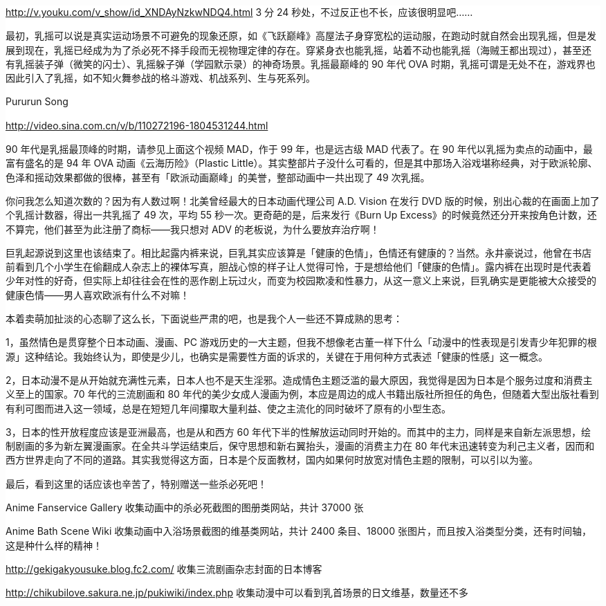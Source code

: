 http://v.youku.com/v_show/id_XNDAyNzkwNDQ4.html
3 分 24 秒处，不过反正也不长，应该很明显吧……

最初，乳摇可以说是真实运动场景不可避免的现象还原，如《飞跃巅峰》高屋法子身穿宽松的运动服，在跑动时就自然会出现乳摇，但是发展到现在，乳摇已经成为为了杀必死不择手段而无视物理定律的存在。穿紧身衣也能乳摇，站着不动也能乳摇（海贼王都出现过），甚至还有乳摇装子弹（微笑的闪士）、乳摇躲子弹（学园默示录）的神奇场景。乳摇最巅峰的 90 年代 OVA 时期，乳摇可谓是无处不在，游戏界也因此引入了乳摇，如不知火舞参战的格斗游戏、机战系列、生与死系列。

Pururun Song

http://video.sina.com.cn/v/b/110272196-1804531244.html

90 年代是乳摇最顶峰的时期，请参见上面这个视频 MAD，作于 99 年，也是远古级 MAD 代表了。在 90 年代以乳摇为卖点的动画中，最富有盛名的是 94 年 OVA 动画《云海历险》（Plastic Little）。其实整部片子没什么可看的，但是其中那场入浴戏堪称经典，对于欧派轮廓、色泽和摇动效果都做的很棒，甚至有「欧派动画巅峰」的美誉，整部动画中一共出现了 49 次乳摇。

你问我怎么知道次数的？因为有人数过啊！北美曾经最大的日本动画代理公司 A.D. Vision 在发行 DVD 版的时候，别出心裁的在画面上加了个乳摇计数器，得出一共乳摇了 49 次，平均 55 秒一次。更奇葩的是，后来发行《Burn Up Excess》的时候竟然还分开来按角色计数，还不算完，他们甚至为此注册了商标——我只想对 ADV 的老板说，为什么要放弃治疗啊！


巨乳起源说到这里也该结束了。相比起露内裤来说，巨乳其实应该算是「健康的色情」，色情还有健康的？当然。永井豪说过，他曾在书店前看到几个小学生在偷翻成人杂志上的裸体写真，胆战心惊的样子让人觉得可怜，于是想给他们「健康的色情」。露内裤在出现时是代表着少年对性的好奇，但实际上却往往会在性的恶作剧上玩过火，而变为校园欺凌和性暴力，从这一意义上来说，巨乳确实是更能被大众接受的健康色情——男人喜欢欧派有什么不对嘛！

本着卖萌加扯淡的心态聊了这么长，下面说些严肃的吧，也是我个人一些还不算成熟的思考：

1，虽然情色是贯穿整个日本动画、漫画、PC 游戏历史的一大主题，但我不想像老古董一样下什么「动漫中的性表现是引发青少年犯罪的根源」这种结论。我始终认为，即使是少儿，也确实是需要性方面的诉求的，关键在于用何种方式表述「健康的性感」这一概念。

2，日本动漫不是从开始就充满性元素，日本人也不是天生淫邪。造成情色主题泛滥的最大原因，我觉得是因为日本是个服务过度和消费主义至上的国家。70 年代的三流剧画和 80 年代的美少女成人漫画为例，本应是周边的成人书籍出版社所担任的角色，但随着大型出版社看到有利可图而进入这一领域，总是在短短几年间攥取大量利益、使之主流化的同时破坏了原有的小型生态。

3，日本的性开放程度应该是亚洲最高，也是从和西方 60 年代下半的性解放运动同时开始的。而其中的主力，同样是来自新左派思想，绘制剧画的多为新左翼漫画家。在全共斗学运结束后，保守思想和新右翼抬头，漫画的消费主力在 80 年代末迅速转变为利己主义者，因而和西方世界走向了不同的道路。其实我觉得这方面，日本是个反面教材，国内如果何时放宽对情色主题的限制，可以引以为鉴。

最后，看到这里的话应该也辛苦了，特别赠送一些杀必死吧！


Anime Fanservice Gallery 收集动画中的杀必死截图的图册类网站，共计 37000 张

Anime Bath Scene Wiki 收集动画中入浴场景截图的维基类网站，共计 2400 条目、18000 张图片，而且按入浴类型分类，还有时间轴，这是种什么样的精神！

http://gekigakyousuke.blog.fc2.com/ 收集三流剧画杂志封面的日本博客

http://chikubilove.sakura.ne.jp/pukiwiki/index.php 收集动漫中可以看到乳首场景的日文维基，数量还不多

